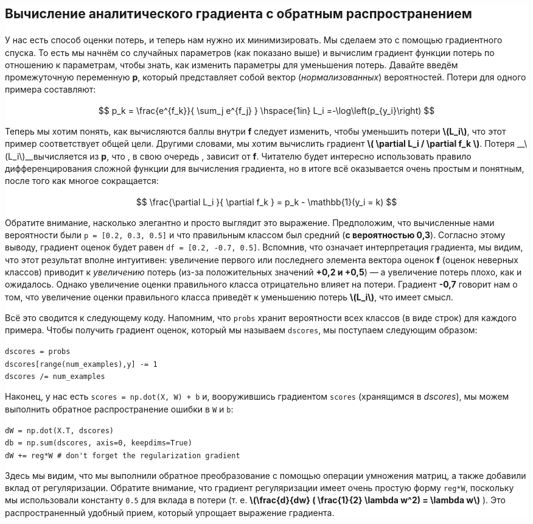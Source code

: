 ## Вычисление аналитического градиента с обратным распространением  
  
У нас есть способ оценки потерь, и теперь нам нужно их минимизировать. Мы сделаем это с помощью градиентного спуска. То есть мы начнём со случайных параметров (как показано выше) и вычислим градиент функции потерь по отношению к параметрам, чтобы знать, как изменить параметры для уменьшения потерь. Давайте введём промежуточную переменную **p**, который представляет собой вектор (*нормализованных*) вероятностей. Потери для одного примера составляют:  
  
$$
p_k = \frac{e^{f_k}}{ \sum_j e^{f_j} } \hspace{1in} L_i =-\log\left(p_{y_i}\right)
$$  
  
Теперь мы хотим понять, как вычисляются баллы внутри **f** следует изменить, чтобы уменьшить потери __\\(L_i\\)__, что этот пример соответствует общей цели. Другими словами, мы хотим вычислить градиент __\\( \partial L_i / \partial f_k \\)__. Потеря __\\(L_i\\)__вычисляется из **p**, что , в свою очередь , зависит от **f**. Читателю будет интересно использовать правило дифференцирования сложной функции для вычисления градиента, но в итоге всё оказывается очень простым и понятным, после того как многое сокращается:  
  
$$
\frac{\partial L_i }{ \partial f_k } = p_k - \mathbb{1}(y_i = k)
$$  
  
Обратите внимание, насколько элегантно и просто выглядит это выражение. Предположим, что вычисленные нами вероятности были `p = [0.2, 0.3, 0.5]` и что правильным классом был средний (**с вероятностью 0,3**). Согласно этому выводу, градиент оценок будет равен `df = [0.2, -0.7, 0.5]`. Вспомнив, что означает интерпретация градиента, мы видим, что этот результат вполне интуитивен: увеличение первого или последнего элемента вектора оценок **f** (оценок неверных классов) приводит к _увеличению_ потерь (из-за положительных значений **+0,2 и +0,5**) — а увеличение потерь плохо, как и ожидалось. Однако увеличение оценки правильного класса отрицательно влияет на потери. Градиент **-0,7** говорит нам о том, что увеличение оценки правильного класса приведёт к уменьшению потерь __\\(L_i\\)__, что имеет смысл.  
  
Всё это сводится к следующему коду. Напомним, что `probs` хранит вероятности всех классов (в виде строк) для каждого примера. Чтобы получить градиент оценок, который мы называем `dscores`, мы поступаем следующим образом:  
  
```
dscores = probs
dscores[range(num_examples),y] -= 1
dscores /= num_examples
```
  
  
Наконец, у нас есть `scores = np.dot(X, W) + b` и, вооружившись градиентом `scores` (хранящимся в *dscores*), мы можем выполнить обратное распространение ошибки в `W` и `b`:  
  
```
dW = np.dot(X.T, dscores)
db = np.sum(dscores, axis=0, keepdims=True)
dW += reg*W # don't forget the regularization gradient
```
  
  
Здесь мы видим, что мы выполнили обратное преобразование с помощью операции умножения матриц, а также добавили вклад от регуляризации. Обратите внимание, что градиент регуляризации имеет очень простую форму `reg*W`, поскольку мы использовали константу `0.5` для вклада в потери (т. е. **\\(\frac{d}{dw} ( \frac{1}{2} \lambda w^2) = \lambda w\\)** ). Это распространенный удобный прием, который упрощает выражение градиента.  
  